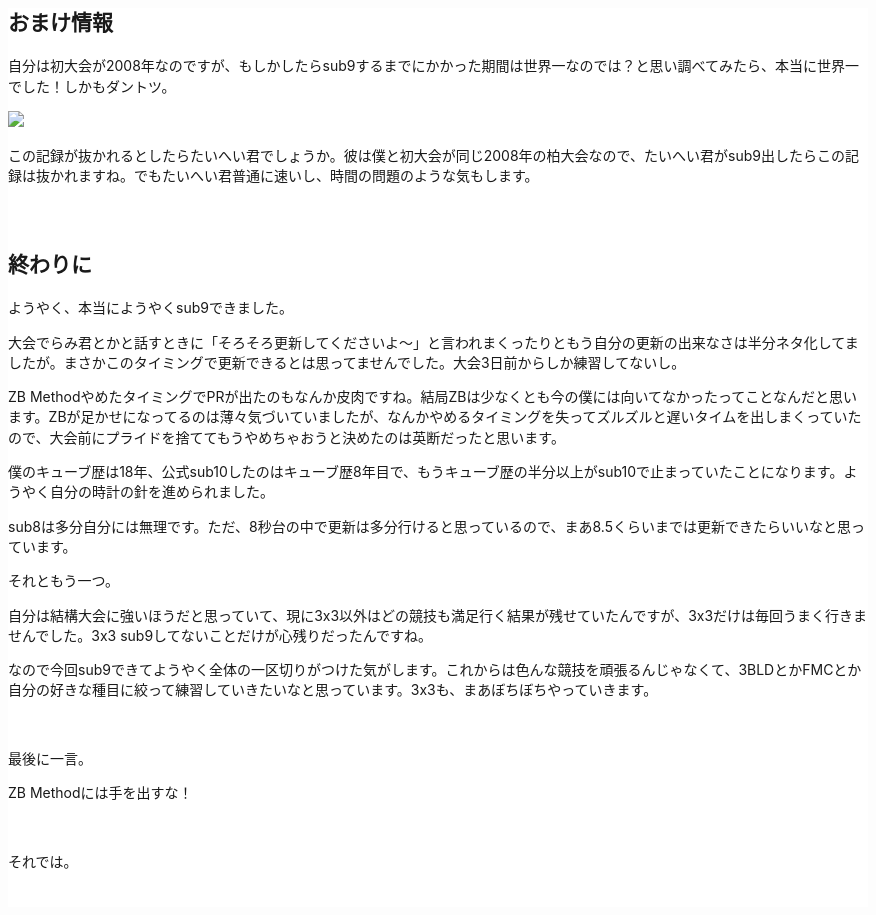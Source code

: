 ## おまけ情報

自分は初大会が2008年なのですが、もしかしたらsub9するまでにかかった期間は世界一なのでは？と思い調べてみたら、本当に世界一でした！しかもダントツ。

<img src="/images/2025/06/1_1.JPG" width="600" />

この記録が抜かれるとしたらたいへい君でしょうか。彼は僕と初大会が同じ2008年の柏大会なので、たいへい君がsub9出したらこの記録は抜かれますね。でもたいへい君普通に速いし、時間の問題のような気もします。

&nbsp;

## 終わりに

ようやく、本当にようやくsub9できました。

大会でらみ君とかと話すときに「そろそろ更新してくださいよ〜」と言われまくったりともう自分の更新の出来なさは半分ネタ化してましたが。まさかこのタイミングで更新できるとは思ってませんでした。大会3日前からしか練習してないし。

ZB MethodやめたタイミングでPRが出たのもなんか皮肉ですね。結局ZBは少なくとも今の僕には向いてなかったってことなんだと思います。ZBが足かせになってるのは薄々気づいていましたが、なんかやめるタイミングを失ってズルズルと遅いタイムを出しまくっていたので、大会前にプライドを捨ててもうやめちゃおうと決めたのは英断だったと思います。

僕のキューブ歴は18年、公式sub10したのはキューブ歴8年目で、もうキューブ歴の半分以上がsub10で止まっていたことになります。ようやく自分の時計の針を進められました。

sub8は多分自分には無理です。ただ、8秒台の中で更新は多分行けると思っているので、まあ8.5くらいまでは更新できたらいいなと思っています。

それともう一つ。

自分は結構大会に強いほうだと思っていて、現に3x3以外はどの競技も満足行く結果が残せていたんですが、3x3だけは毎回うまく行きませんでした。3x3 sub9してないことだけが心残りだったんですね。

なので今回sub9できてようやく全体の一区切りがつけた気がします。これからは色んな競技を頑張るんじゃなくて、3BLDとかFMCとか自分の好きな種目に絞って練習していきたいなと思っています。3x3も、まあぼちぼちやっていきます。

&nbsp;

最後に一言。

ZB Methodには手を出すな！

&nbsp;

それでは。

&nbsp;